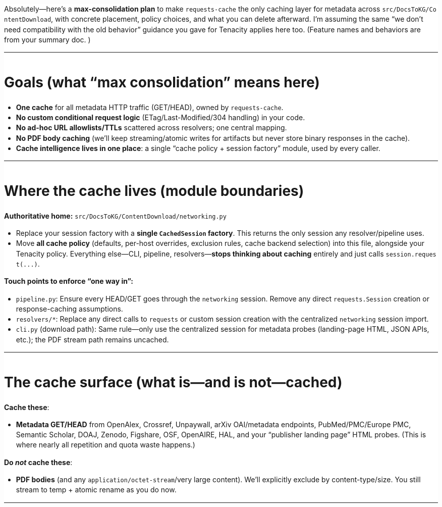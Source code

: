 Absolutely—here’s a **max-consolidation plan** to make `requests-cache` the only caching layer for metadata across `src/DocsToKG/ContentDownload`, with concrete placement, policy choices, and what you can delete afterward. I’m assuming the same “we don’t need compatibility with the old behavior” guidance you gave for Tenacity applies here too. (Feature names and behaviors are from your summary doc. )

---

# Goals (what “max consolidation” means here)

* **One cache** for all metadata HTTP traffic (GET/HEAD), owned by `requests-cache`.
* **No custom conditional request logic** (ETag/Last-Modified/304 handling) in your code.
* **No ad-hoc URL allowlists/TTLs** scattered across resolvers; one central mapping.
* **No PDF body caching** (we’ll keep streaming/atomic writes for artifacts but never store binary responses in the cache).
* **Cache intelligence lives in one place**: a single “cache policy + session factory” module, used by every caller.

---

# Where the cache lives (module boundaries)

**Authoritative home:** `src/DocsToKG/ContentDownload/networking.py`

* Replace your session factory with a **single `CachedSession` factory**. This returns the only session any resolver/pipeline uses.
* Move **all cache policy** (defaults, per-host overrides, exclusion rules, cache backend selection) into this file, alongside your Tenacity policy. Everything else—CLI, pipeline, resolvers—**stops thinking about caching** entirely and just calls `session.request(...)`.

**Touch points to enforce “one way in”:**

* `pipeline.py`: Ensure every HEAD/GET goes through the `networking` session. Remove any direct `requests.Session` creation or response-caching assumptions.
* `resolvers/*`: Replace any direct calls to `requests` or custom session creation with the centralized `networking` session import.
* `cli.py` (download path): Same rule—only use the centralized session for metadata probes (landing-page HTML, JSON APIs, etc.); the PDF stream path remains uncached.

---

# The cache surface (what is—and is not—cached)

**Cache these**:

* **Metadata GET/HEAD** from OpenAlex, Crossref, Unpaywall, arXiv OAI/metadata endpoints, PubMed/PMC/Europe PMC, Semantic Scholar, DOAJ, Zenodo, Figshare, OSF, OpenAIRE, HAL, and your “publisher landing page” HTML probes. (This is where nearly all repetition and quota waste happens.)

**Do *not* cache these**:

* **PDF bodies** (and any `application/octet-stream`/very large content). We’ll explicitly exclude by content-type/size. You still stream to temp + atomic rename as you do now.

---